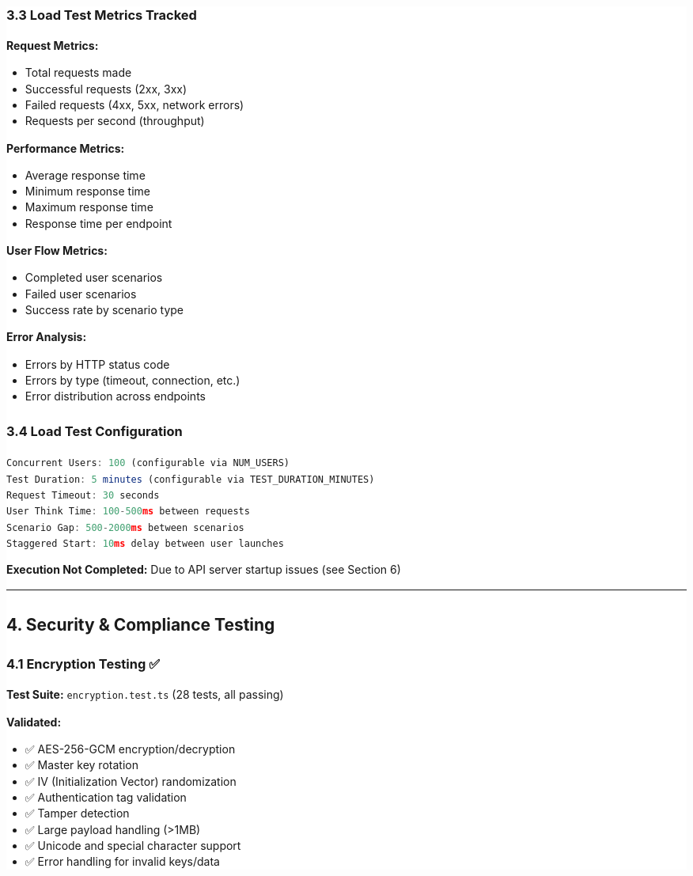 ### 3.3 Load Test Metrics Tracked

**Request Metrics:**
- Total requests made
- Successful requests (2xx, 3xx)
- Failed requests (4xx, 5xx, network errors)
- Requests per second (throughput)

**Performance Metrics:**
- Average response time
- Minimum response time
- Maximum response time
- Response time per endpoint

**User Flow Metrics:**
- Completed user scenarios
- Failed user scenarios
- Success rate by scenario type

**Error Analysis:**
- Errors by HTTP status code
- Errors by type (timeout, connection, etc.)
- Error distribution across endpoints

### 3.4 Load Test Configuration
```javascript
Concurrent Users: 100 (configurable via NUM_USERS)
Test Duration: 5 minutes (configurable via TEST_DURATION_MINUTES)
Request Timeout: 30 seconds
User Think Time: 100-500ms between requests
Scenario Gap: 500-2000ms between scenarios
Staggered Start: 10ms delay between user launches
```

**Execution Not Completed:** Due to API server startup issues (see Section 6)

---

## 4. Security & Compliance Testing

### 4.1 Encryption Testing ✅
**Test Suite:** `encryption.test.ts` (28 tests, all passing)

**Validated:**
- ✅ AES-256-GCM encryption/decryption
- ✅ Master key rotation
- ✅ IV (Initialization Vector) randomization
- ✅ Authentication tag validation
- ✅ Tamper detection
- ✅ Large payload handling (>1MB)
- ✅ Unicode and special character support
- ✅ Error handling for invalid keys/data
